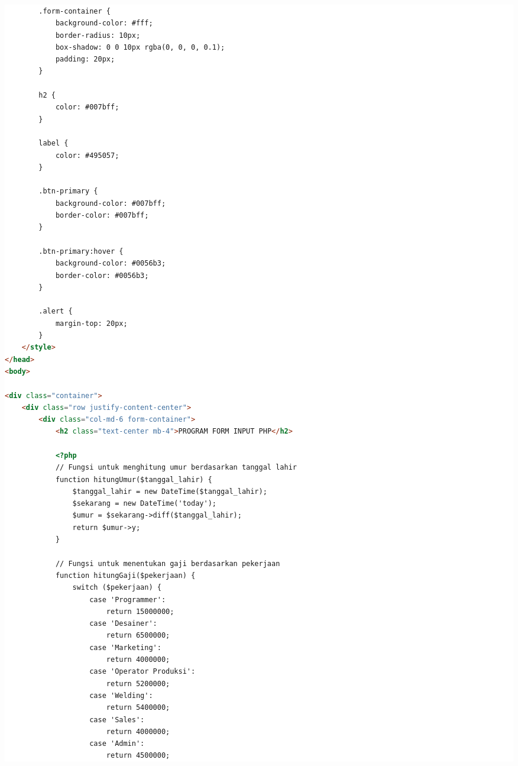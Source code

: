 ```html
        .form-container {
            background-color: #fff;
            border-radius: 10px;
            box-shadow: 0 0 10px rgba(0, 0, 0, 0.1);
            padding: 20px;
        }

        h2 {
            color: #007bff;
        }

        label {
            color: #495057;
        }

        .btn-primary {
            background-color: #007bff;
            border-color: #007bff;
        }

        .btn-primary:hover {
            background-color: #0056b3;
            border-color: #0056b3;
        }

        .alert {
            margin-top: 20px;
        }
    </style>
</head>
<body>

<div class="container">
    <div class="row justify-content-center">
        <div class="col-md-6 form-container">
            <h2 class="text-center mb-4">PROGRAM FORM INPUT PHP</h2>

            <?php
            // Fungsi untuk menghitung umur berdasarkan tanggal lahir
            function hitungUmur($tanggal_lahir) {
                $tanggal_lahir = new DateTime($tanggal_lahir);
                $sekarang = new DateTime('today');
                $umur = $sekarang->diff($tanggal_lahir);
                return $umur->y;
            }

            // Fungsi untuk menentukan gaji berdasarkan pekerjaan
            function hitungGaji($pekerjaan) {
                switch ($pekerjaan) {
                    case 'Programmer':
                        return 15000000;
                    case 'Desainer':
                        return 6500000;
                    case 'Marketing':
                        return 4000000;
                    case 'Operator Produksi':
                        return 5200000;
                    case 'Welding':
                        return 5400000;
                    case 'Sales':
                        return 4000000;
                    case 'Admin':
                        return 4500000;
```